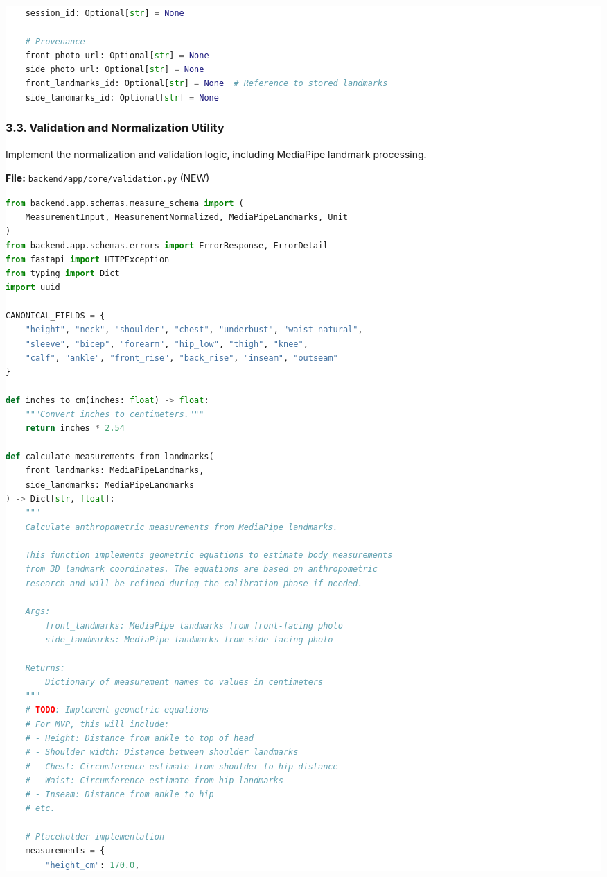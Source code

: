```python
    session_id: Optional[str] = None
    
    # Provenance
    front_photo_url: Optional[str] = None
    side_photo_url: Optional[str] = None
    front_landmarks_id: Optional[str] = None  # Reference to stored landmarks
    side_landmarks_id: Optional[str] = None
```

### 3.3. Validation and Normalization Utility

Implement the normalization and validation logic, including MediaPipe landmark processing.

**File:** `backend/app/core/validation.py` (NEW)

```python
from backend.app.schemas.measure_schema import (
    MeasurementInput, MeasurementNormalized, MediaPipeLandmarks, Unit
)
from backend.app.schemas.errors import ErrorResponse, ErrorDetail
from fastapi import HTTPException
from typing import Dict
import uuid

CANONICAL_FIELDS = {
    "height", "neck", "shoulder", "chest", "underbust", "waist_natural",
    "sleeve", "bicep", "forearm", "hip_low", "thigh", "knee",
    "calf", "ankle", "front_rise", "back_rise", "inseam", "outseam"
}

def inches_to_cm(inches: float) -> float:
    """Convert inches to centimeters."""
    return inches * 2.54

def calculate_measurements_from_landmarks(
    front_landmarks: MediaPipeLandmarks,
    side_landmarks: MediaPipeLandmarks
) -> Dict[str, float]:
    """
    Calculate anthropometric measurements from MediaPipe landmarks.
    
    This function implements geometric equations to estimate body measurements
    from 3D landmark coordinates. The equations are based on anthropometric
    research and will be refined during the calibration phase if needed.
    
    Args:
        front_landmarks: MediaPipe landmarks from front-facing photo
        side_landmarks: MediaPipe landmarks from side-facing photo
        
    Returns:
        Dictionary of measurement names to values in centimeters
    """
    # TODO: Implement geometric equations
    # For MVP, this will include:
    # - Height: Distance from ankle to top of head
    # - Shoulder width: Distance between shoulder landmarks
    # - Chest: Circumference estimate from shoulder-to-hip distance
    # - Waist: Circumference estimate from hip landmarks
    # - Inseam: Distance from ankle to hip
    # etc.
    
    # Placeholder implementation
    measurements = {
        "height_cm": 170.0,
```